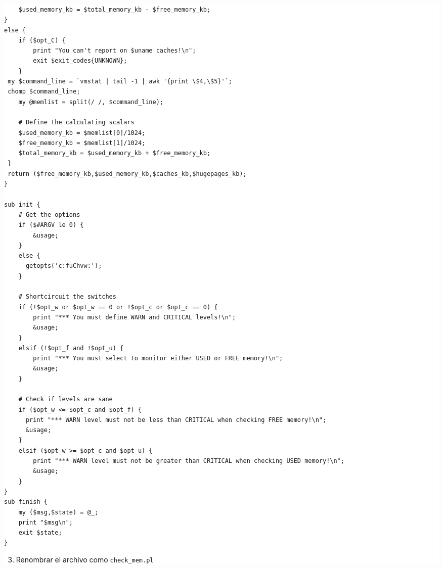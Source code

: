 ```
    $used_memory_kb = $total_memory_kb - $free_memory_kb;
}
else {
    if ($opt_C) {
        print "You can't report on $uname caches!\n";
        exit $exit_codes{UNKNOWN};
    }
 my $command_line = `vmstat | tail -1 | awk '{print \$4,\$5}'`;
 chomp $command_line;
    my @memlist = split(/ /, $command_line);

    # Define the calculating scalars
    $used_memory_kb = $memlist[0]/1024;
    $free_memory_kb = $memlist[1]/1024;
    $total_memory_kb = $used_memory_kb + $free_memory_kb;
 }
 return ($free_memory_kb,$used_memory_kb,$caches_kb,$hugepages_kb);
}

sub init {
    # Get the options
    if ($#ARGV le 0) {
        &usage;
    }
    else {
      getopts('c:fuChvw:');
    }

    # Shortcircuit the switches
    if (!$opt_w or $opt_w == 0 or !$opt_c or $opt_c == 0) {
        print "*** You must define WARN and CRITICAL levels!\n";
        &usage;
    }
    elsif (!$opt_f and !$opt_u) {
        print "*** You must select to monitor either USED or FREE memory!\n";
        &usage;
    }

    # Check if levels are sane
    if ($opt_w <= $opt_c and $opt_f) {
      print "*** WARN level must not be less than CRITICAL when checking FREE memory!\n";
      &usage;
    }
    elsif ($opt_w >= $opt_c and $opt_u) {
        print "*** WARN level must not be greater than CRITICAL when checking USED memory!\n";
        &usage;
    }
}
sub finish {
    my ($msg,$state) = @_;
    print "$msg\n";
    exit $state;
}

```
3. Renombrar el archivo como <code>check_mem.pl</code>

